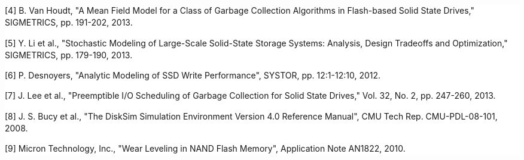 [4] B. Van Houdt, "A Mean Field Model for a Class of Garbage Collection Algorithms in Flash-based Solid State Drives," SIGMETRICS, pp. 191-202, 2013.

[5] Y. Li et al., "Stochastic Modeling of Large-Scale Solid-State Storage Systems: Analysis, Design Tradeoffs and Optimization," SIGMETRICS, pp. 179-190, 2013.

[6] P. Desnoyers, "Analytic Modeling of SSD Write Performance", SYSTOR, pp. 12:1-12:10, 2012.

[7] J. Lee et al., "Preemptible I/O Scheduling of Garbage Collection for Solid State Drives," Vol. 32, No. 2, pp. 247-260, 2013.

[8] J. S. Bucy et al., "The DiskSim Simulation Environment Version 4.0 Reference Manual", CMU Tech Rep. CMU-PDL-08-101, 2008.

[9] Micron Technology, Inc., "Wear Leveling in NAND Flash Memory", Application Note AN1822, 2010.
